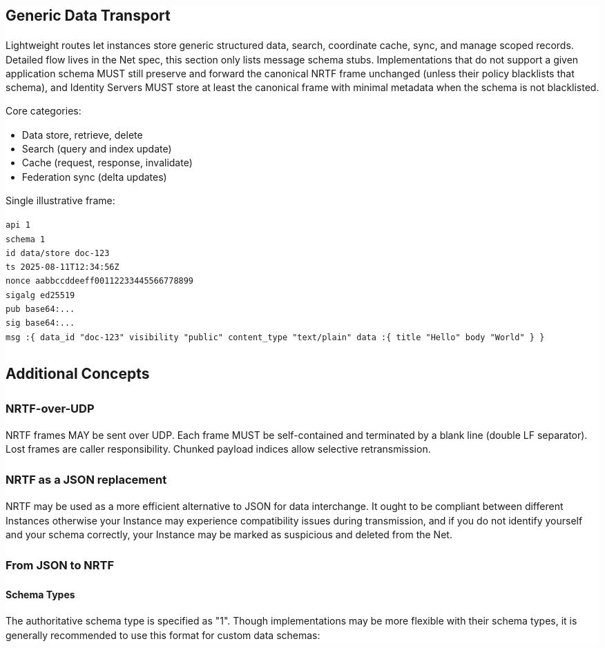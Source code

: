 ## Generic Data Transport

Lightweight routes let instances store generic structured data, search, coordinate cache, sync, and manage scoped records. Detailed flow lives in the Net spec, this section only lists message schema stubs. Implementations that do not support a given application schema MUST still preserve and forward the canonical NRTF frame unchanged (unless their policy blacklists that schema), and Identity Servers MUST store at least the canonical frame with minimal metadata when the schema is not blacklisted.

Core categories:

- Data store, retrieve, delete
- Search (query and index update)
- Cache (request, response, invalidate)
- Federation sync (delta updates)

Single illustrative frame:

```txt
api 1
schema 1
id data/store doc-123
ts 2025-08-11T12:34:56Z
nonce aabbccddeeff00112233445566778899
sigalg ed25519
pub base64:...
sig base64:...
msg :{ data_id "doc-123" visibility "public" content_type "text/plain" data :{ title "Hello" body "World" } }
```

## Additional Concepts

### NRTF-over-UDP

NRTF frames MAY be sent over UDP. Each frame MUST be self-contained and terminated by a blank line (double LF separator). Lost frames are caller responsibility. Chunked payload indices allow selective retransmission.

### NRTF as a JSON replacement

NRTF may be used as a more efficient alternative to JSON for data interchange.
It ought to be compliant between different Instances otherwise your Instance may experience compatibility issues during transmission, and if you do not identify yourself and your schema correctly, your Instance may be marked as suspicious and deleted from the Net.

### From JSON to NRTF

#### Schema Types

The authoritative schema type is specified as "1".
Though implementations may be more flexible with their schema types, it is generally recommended to use this format for custom data schemas:
